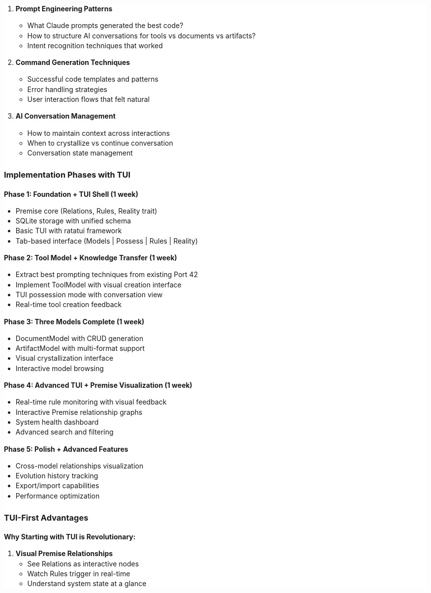 1. **Prompt Engineering Patterns**
   - What Claude prompts generated the best code?
   - How to structure AI conversations for tools vs documents vs artifacts?
   - Intent recognition techniques that worked

2. **Command Generation Techniques**  
   - Successful code templates and patterns
   - Error handling strategies
   - User interaction flows that felt natural

3. **AI Conversation Management**
   - How to maintain context across interactions
   - When to crystallize vs continue conversation
   - Conversation state management

### **Implementation Phases with TUI**

**Phase 1: Foundation + TUI Shell (1 week)**
- Premise core (Relations, Rules, Reality trait)
- SQLite storage with unified schema
- Basic TUI with ratatui framework
- Tab-based interface (Models | Possess | Rules | Reality)

**Phase 2: Tool Model + Knowledge Transfer (1 week)**  
- Extract best prompting techniques from existing Port 42
- Implement ToolModel with visual creation interface
- TUI possession mode with conversation view
- Real-time tool creation feedback

**Phase 3: Three Models Complete (1 week)**
- DocumentModel with CRUD generation
- ArtifactModel with multi-format support  
- Visual crystallization interface
- Interactive model browsing

**Phase 4: Advanced TUI + Premise Visualization (1 week)**
- Real-time rule monitoring with visual feedback
- Interactive Premise relationship graphs
- System health dashboard
- Advanced search and filtering

**Phase 5: Polish + Advanced Features**
- Cross-model relationships visualization
- Evolution history tracking
- Export/import capabilities
- Performance optimization

### **TUI-First Advantages**

**Why Starting with TUI is Revolutionary:**

1. **Visual Premise Relationships**
   - See Relations as interactive nodes
   - Watch Rules trigger in real-time
   - Understand system state at a glance
